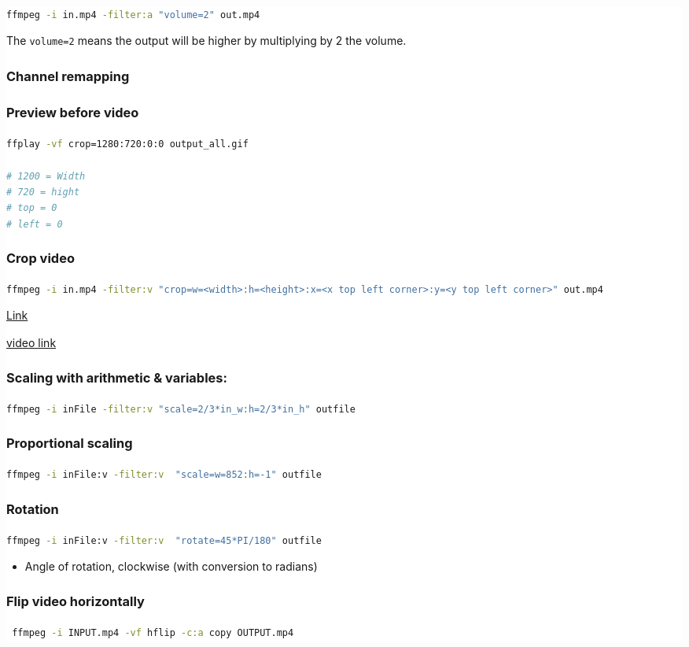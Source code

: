 ```bash
ffmpeg -i in.mp4 -filter:a "volume=2" out.mp4
```

The `volume=2` means the output will be higher by multiplying by 2 the volume.

### Channel remapping


### Preview before video

```bash
ffplay -vf crop=1280:720:0:0 output_all.gif

# 1200 = Width
# 720 = hight
# top = 0
# left = 0
```

### Crop video

```bash
ffmpeg -i in.mp4 -filter:v "crop=w=<width>:h=<height>:x=<x top left corner>:y=<y top left corner>" out.mp4
```

[Link](https://www.linuxuprising.com/2020/01/ffmpeg-how-to-crop-videos-with-examples.html)

[video link](https://youtu.be/MPV7JXTWPWI?t=589)




### Scaling with arithmetic & variables:
```bash
ffmpeg -i inFile -filter:v "scale=2/3*in_w:h=2/3*in_h" outfile
```

### Proportional scaling 

```bash
ffmpeg -i inFile:v -filter:v  "scale=w=852:h=-1" outfile
```

### Rotation

```bash
ffmpeg -i inFile:v -filter:v  "rotate=45*PI/180" outfile
```

* Angle of rotation, clockwise (with conversion to radians)


### Flip video horizontally

```bash
 ffmpeg -i INPUT.mp4 -vf hflip -c:a copy OUTPUT.mp4
```
